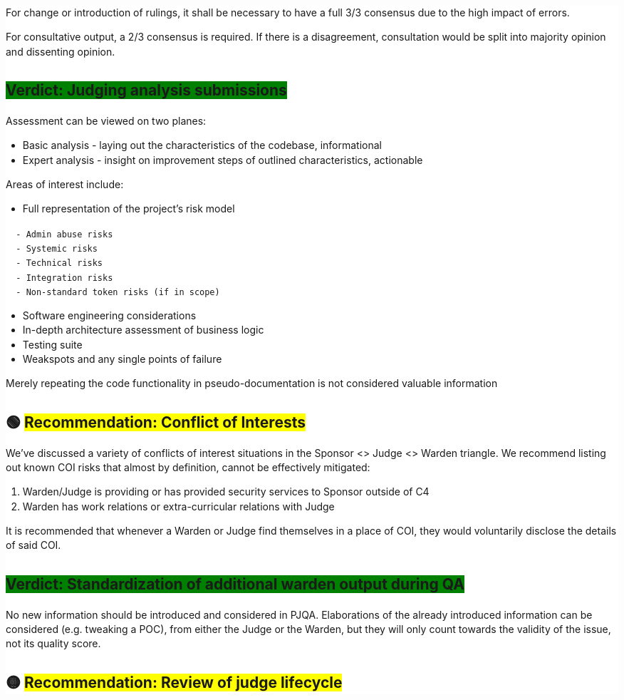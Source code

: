 For change or introduction of rulings, it shall be necessary to have a full 3/3 consensus due to the high impact of errors.

For consultative output, a 2/3 consensus is required. If there is a disagreement, consultation would be split into majority opinion and dissenting opinion.

## <span style="background:green">Verdict: Judging analysis submissions</span>

Assessment can be viewed on two planes:
- Basic analysis - laying out the characteristics of the codebase, informational
- Expert analysis - insight on improvement steps of outlined characteristics, actionable

Areas of interest include:
- Full representation of the project’s risk model
```
  - Admin abuse risks
  - Systemic risks
  - Technical risks
  - Integration risks
  - Non-standard token risks (if in scope)
```
- Software engineering considerations
- In-depth architecture assessment of business logic 
- Testing suite
- Weakspots and any single points of failure

Merely repeating the code functionality in pseudo-documentation is not considered valuable information

## 🟢 <span style="background:yellow">Recommendation: Conflict of Interests</span>

We’ve discussed a variety of conflicts of interest situations in the Sponsor <> Judge <> Warden triangle. We recommend listing out known COI risks that almost by definition, cannot be effectively mitigated:
1) Warden/Judge is providing or has provided security services to Sponsor outside of C4
2) Warden has work relations or extra-curricular relations with Judge

It is recommended that whenever a Warden or Judge find themselves in a place of COI, they would voluntarily disclose the details of said COI. 

## <span style="background:green">Verdict: Standardization of additional warden output during QA</span>

No new information should be introduced and considered in PJQA. Elaborations of the already introduced information can be considered (e.g. tweaking a POC), from either the Judge or the Warden, but they will only count towards the validity of the issue, not its quality score.

## 🟡 <span style="background:yellow">Recommendation: Review of judge lifecycle</span>
